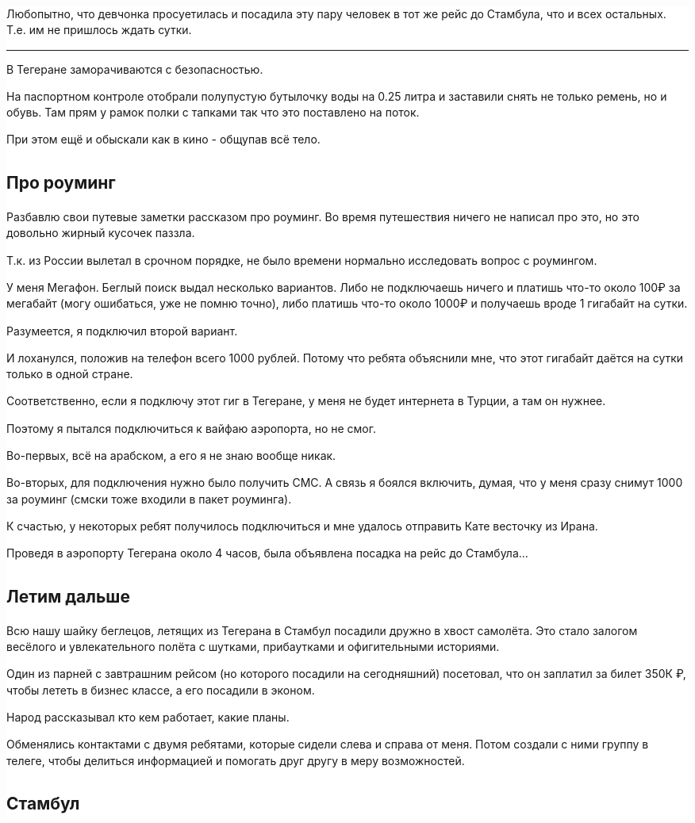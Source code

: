 Любопытно, что девчонка просуетилась и посадила эту пару человек в тот же рейс до Стамбула, что и всех остальных. Т.е. им не пришлось ждать сутки.

---

В Тегеране заморачиваются с безопасностью.

На паспортном контроле отобрали полупустую бутылочку воды на 0.25 литра и заставили снять не только ремень, но и обувь. Там прям у рамок полки с тапками так что это поставлено на поток.

При этом ещё и обыскали как в кино - общупав всё тело.

## Про роуминг

Разбавлю свои путевые заметки рассказом про роуминг. Во время путешествия ничего не написал про это, но это довольно жирный кусочек паззла.

Т.к. из России вылетал в срочном порядке, не было времени нормально исследовать вопрос с роумингом.

У меня Мегафон. Беглый поиск выдал несколько вариантов. Либо не подключаешь ничего и платишь что-то около 100₽ за мегабайт (могу ошибаться, уже не помню точно), либо платишь что-то около 1000₽ и получаешь вроде 1 гигабайт на сутки.

Разумеется, я подключил второй вариант.

И лоханулся, положив на телефон всего 1000 рублей. Потому что ребята объяснили мне, что этот гигабайт даётся на сутки только в одной стране.

Соответственно, если я подключу этот гиг в Тегеране, у меня не будет интернета в Турции, а там он нужнее.

Поэтому я пытался подключиться к вайфаю аэропорта, но не смог.

Во-первых, всё на арабском, а его я не знаю вообще никак.

Во-вторых, для подключения нужно было получить СМС. А связь я боялся включить, думая, что у меня сразу снимут 1000 за роуминг (смски тоже входили в пакет роуминга).

К счастью, у некоторых ребят получилось подключиться и мне удалось отправить Кате весточку из Ирана.

Проведя в аэропорту Тегерана около 4 часов, была объявлена посадка на рейс до Стамбула...

## Летим дальше

Всю нашу шайку беглецов, летящих из Тегерана в Стамбул посадили дружно в хвост самолёта. Это стало залогом весёлого и увлекательного полёта с шутками, прибаутками и офигительными историями.

Один из парней с завтрашним рейсом (но которого посадили на сегодняшний) посетовал, что он заплатил за билет 350К ₽, чтобы лететь в бизнес классе, а его посадили в эконом.

Народ рассказывал кто кем работает, какие планы.

Обменялись контактами с двумя ребятами, которые сидели слева и справа от меня. Потом создали с ними группу в телеге, чтобы делиться информацией и помогать друг другу в меру возможностей.

## Стамбул
